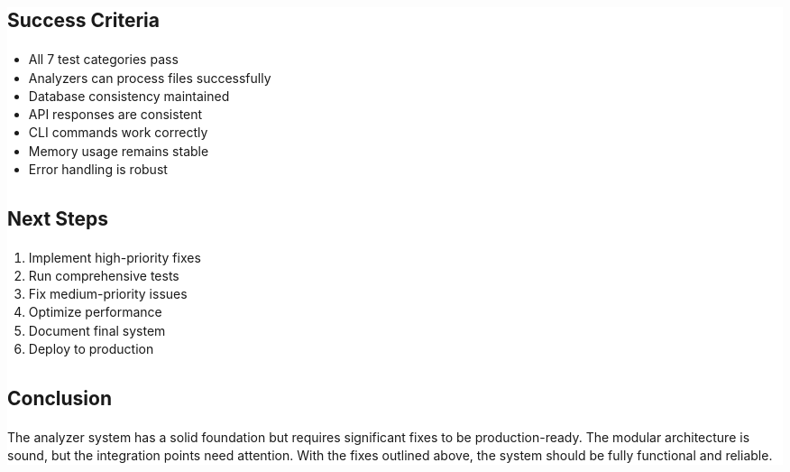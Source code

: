 ## Success Criteria

- All 7 test categories pass
- Analyzers can process files successfully
- Database consistency maintained
- API responses are consistent
- CLI commands work correctly
- Memory usage remains stable
- Error handling is robust

## Next Steps

1. Implement high-priority fixes
2. Run comprehensive tests
3. Fix medium-priority issues
4. Optimize performance
5. Document final system
6. Deploy to production

## Conclusion

The analyzer system has a solid foundation but requires significant fixes to be production-ready. The modular architecture is sound, but the integration points need attention. With the fixes outlined above, the system should be fully functional and reliable.
